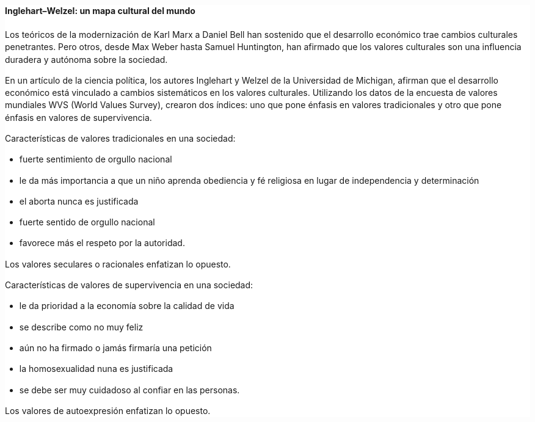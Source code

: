 

#### Inglehart–Welzel: un mapa cultural del mundo

Los teóricos de la modernización de Karl Marx a Daniel Bell han sostenido que el desarrollo económico trae cambios culturales penetrantes. Pero otros, desde Max Weber hasta Samuel Huntington, han afirmado que los valores culturales son una influencia duradera y autónoma sobre la sociedad. 

En un artículo de la ciencia política, los autores Inglehart y Welzel de la Universidad de Michigan, afirman que el desarrollo económico está vinculado a cambios sistemáticos en los valores culturales. Utilizando los datos de la encuesta de valores mundiales WVS (World Values Survey), crearon dos índices: uno que pone énfasis en valores tradicionales y otro que pone énfasis en valores de supervivencia.

Características de valores tradicionales en una sociedad:

- fuerte sentimiento de orgullo nacional

- le da más importancia a que un niño aprenda obediencia y fé religiosa en lugar de independencia y determinación

- el aborta nunca es justificada

- fuerte sentido de orgullo nacional

- favorece más el respeto por la autoridad.


Los valores seculares o racionales enfatizan lo opuesto.

Características de valores de supervivencia en una sociedad:

- le da prioridad a la economía sobre la calidad de vida

- se describe como no muy feliz

- aún no ha firmado o jamás firmaría una petición

- la homosexualidad nuna es justificada

- se debe ser muy cuidadoso al confiar en las personas.


Los valores de autoexpresión enfatizan lo opuesto.

